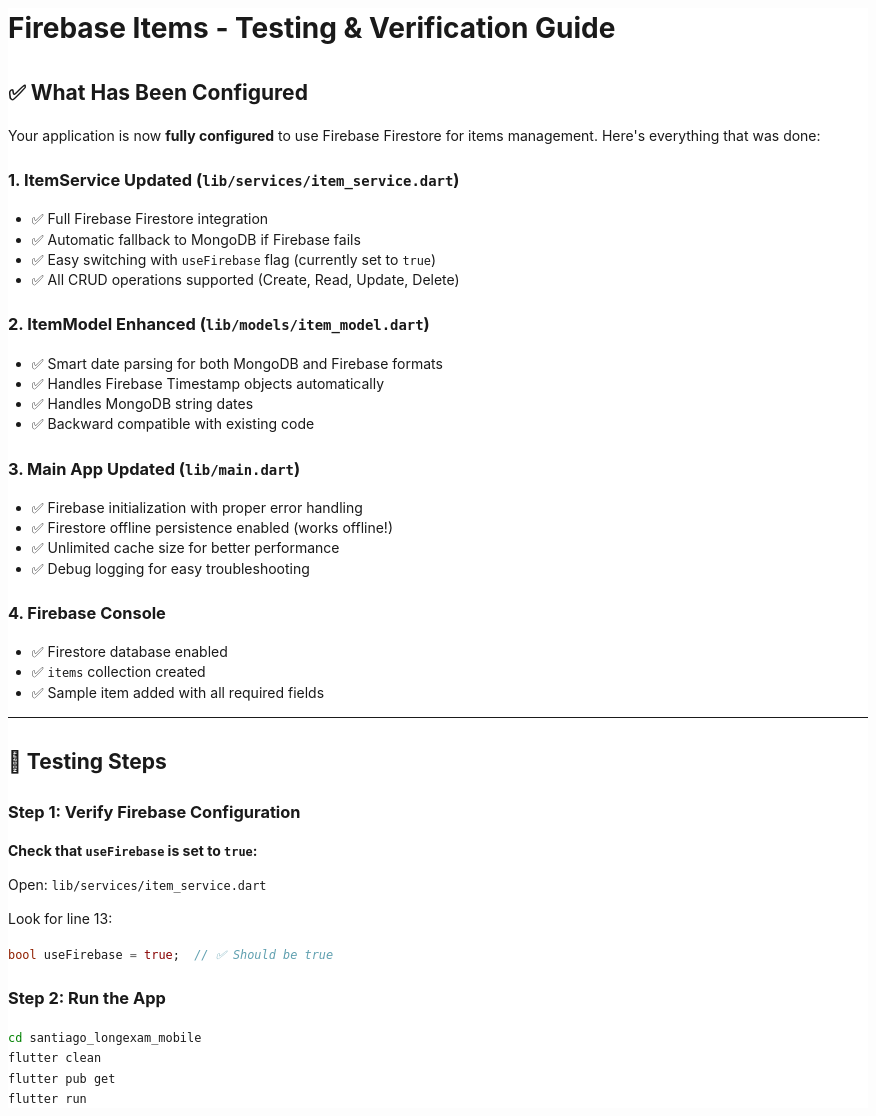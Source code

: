 # Firebase Items - Testing & Verification Guide

## ✅ What Has Been Configured

Your application is now **fully configured** to use Firebase Firestore for items management. Here's everything that was done:

### 1. **ItemService Updated** (`lib/services/item_service.dart`)
- ✅ Full Firebase Firestore integration
- ✅ Automatic fallback to MongoDB if Firebase fails
- ✅ Easy switching with `useFirebase` flag (currently set to `true`)
- ✅ All CRUD operations supported (Create, Read, Update, Delete)

### 2. **ItemModel Enhanced** (`lib/models/item_model.dart`)
- ✅ Smart date parsing for both MongoDB and Firebase formats
- ✅ Handles Firebase Timestamp objects automatically
- ✅ Handles MongoDB string dates
- ✅ Backward compatible with existing code

### 3. **Main App Updated** (`lib/main.dart`)
- ✅ Firebase initialization with proper error handling
- ✅ Firestore offline persistence enabled (works offline!)
- ✅ Unlimited cache size for better performance
- ✅ Debug logging for easy troubleshooting

### 4. **Firebase Console**
- ✅ Firestore database enabled
- ✅ `items` collection created
- ✅ Sample item added with all required fields

---

## 🧪 Testing Steps

### Step 1: Verify Firebase Configuration

**Check that `useFirebase` is set to `true`:**

Open: `lib/services/item_service.dart`

Look for line 13:
```dart
bool useFirebase = true;  // ✅ Should be true
```

### Step 2: Run the App

```bash
cd santiago_longexam_mobile
flutter clean
flutter pub get
flutter run
```
